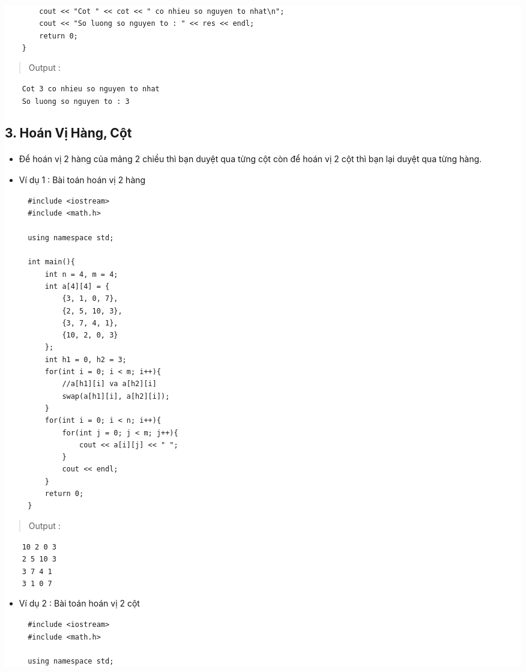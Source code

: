             cout << "Cot " << cot << " co nhieu so nguyen to nhat\n";
            cout << "So luong so nguyen to : " << res << endl;
            return 0;
        }
  
> Output : 

        Cot 3 co nhieu so nguyen to nhat
        So luong so nguyen to : 3
        
## 3. Hoán Vị Hàng, Cột
- Để hoán vị 2 hàng của mảng 2 chiều thì bạn duyệt qua từng cột còn để hoán vị 2 cột thì bạn lại duyệt qua từng hàng.
- Ví dụ 1 : Bài toán hoán vị 2 hàng

        #include <iostream>
        #include <math.h>
        
        using namespace std;
        
        int main(){
            int n = 4, m = 4;
            int a[4][4] = {
                {3, 1, 0, 7},
                {2, 5, 10, 3},
                {3, 7, 4, 1},
                {10, 2, 0, 3}
            };
            int h1 = 0, h2 = 3;
            for(int i = 0; i < m; i++){
                //a[h1][i] va a[h2][i]
                swap(a[h1][i], a[h2][i]);
            }
            for(int i = 0; i < n; i++){
                for(int j = 0; j < m; j++){
                    cout << a[i][j] << " ";
                }
                cout << endl;
            }
            return 0;
        }
  
> Output : 

        10 2 0 3 
        2 5 10 3 
        3 7 4 1 
        3 1 0 7 
        
- Ví dụ 2 : Bài toán hoán vị 2 cột

        #include <iostream>
        #include <math.h>
        
        using namespace std;
        